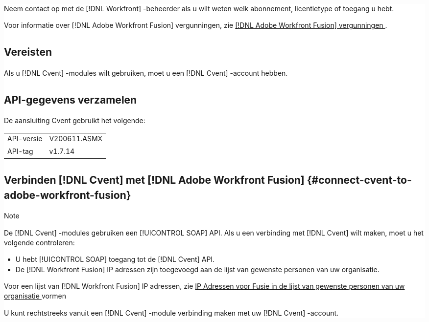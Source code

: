  </tbody> 
</table>

Neem contact op met de [!DNL Workfront] -beheerder als u wilt weten welk abonnement, licentietype of toegang u hebt.

Voor informatie over [!DNL Adobe Workfront Fusion] vergunningen, zie [[!DNL Adobe Workfront Fusion]  vergunningen ](/help/workfront-fusion/set-up-and-manage-workfront-fusion/licensing-operations-overview/license-automation-vs-integration.md).

## Vereisten

Als u [!DNL Cvent] -modules wilt gebruiken, moet u een [!DNL Cvent] -account hebben.

## API-gegevens verzamelen

De aansluiting Cvent gebruikt het volgende:

<table style="table-layout:auto"> 
 <col> 
 <col> 
 <tbody> 
  <tr> 
   <td role="rowheader">API-versie</td> 
   <td> V200611.ASMX </td> 
  </tr> 
  <tr> 
   <td role="rowheader">API-tag</td> 
   <td>v1.7.14</td> 
  </tr>
 </tbody> 
 </table>

## Verbinden [!DNL Cvent] met [!DNL Adobe Workfront Fusion] {#connect-cvent-to-adobe-workfront-fusion}

>[!NOTE]
>
>De [!DNL Cvent] -modules gebruiken een [!UICONTROL SOAP] API. Als u een verbinding met [!DNL Cvent] wilt maken, moet u het volgende controleren:
>
>* U hebt [!UICONTROL SOAP] toegang tot de [!DNL Cvent] API.
>* De [!DNL Workfront Fusion] IP adressen zijn toegevoegd aan de lijst van gewenste personen van uw organisatie.
>
>  Voor een lijst van [!DNL Workfront Fusion] IP adressen, zie [ IP Adressen voor Fusie in de lijst van gewenste personen van uw organisatie ](/help/workfront-fusion/set-up-and-manage-workfront-fusion/set-up-and-manage-orgs-and-teams/set-up-orgs-teams-and-users/set-up-ip-addresses-for-fusion.md) vormen


U kunt rechtstreeks vanuit een [!DNL Cvent] -module verbinding maken met uw [!DNL Cvent] -account.
